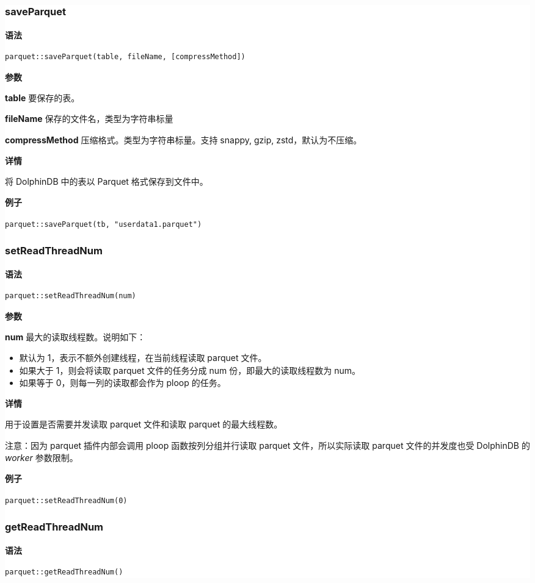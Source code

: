 ### saveParquet

**语法**

```
parquet::saveParquet(table, fileName, [compressMethod])
```

**参数**

**table** 要保存的表。

**fileName** 保存的文件名，类型为字符串标量

**compressMethod** 压缩格式。类型为字符串标量。支持 snappy, gzip, zstd，默认为不压缩。

**详情**

将 DolphinDB 中的表以 Parquet 格式保存到文件中。

**例子**

```
parquet::saveParquet(tb, "userdata1.parquet")
```

### setReadThreadNum

**语法**

```
parquet::setReadThreadNum(num)
```

**参数**

**num** 最大的读取线程数。说明如下：

* 默认为 1，表示不额外创建线程，在当前线程读取 parquet 文件。
* 如果大于 1，则会将读取 parquet 文件的任务分成 num 份，即最大的读取线程数为 num。
* 如果等于 0，则每一列的读取都会作为 ploop 的任务。

**详情**

用于设置是否需要并发读取 parquet 文件和读取 parquet 的最大线程数。

注意：因为 parquet 插件内部会调用 ploop 函数按列分组并行读取 parquet 文件，所以实际读取 parquet 文件的并发度也受 DolphinDB 的 *worker* 参数限制。

**例子**

```
parquet::setReadThreadNum(0)
```

### getReadThreadNum

**语法**

```
parquet::getReadThreadNum()
```
